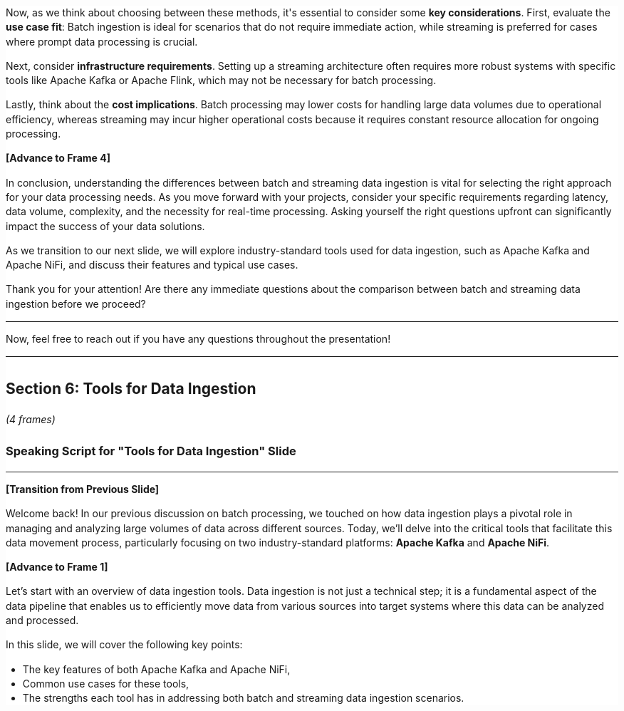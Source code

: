 Now, as we think about choosing between these methods, it's essential to consider some **key considerations**. First, evaluate the **use case fit**: Batch ingestion is ideal for scenarios that do not require immediate action, while streaming is preferred for cases where prompt data processing is crucial. 

Next, consider **infrastructure requirements**. Setting up a streaming architecture often requires more robust systems with specific tools like Apache Kafka or Apache Flink, which may not be necessary for batch processing.

Lastly, think about the **cost implications**. Batch processing may lower costs for handling large data volumes due to operational efficiency, whereas streaming may incur higher operational costs because it requires constant resource allocation for ongoing processing.

**[Advance to Frame 4]**

In conclusion, understanding the differences between batch and streaming data ingestion is vital for selecting the right approach for your data processing needs. As you move forward with your projects, consider your specific requirements regarding latency, data volume, complexity, and the necessity for real-time processing. Asking yourself the right questions upfront can significantly impact the success of your data solutions.

As we transition to our next slide, we will explore industry-standard tools used for data ingestion, such as Apache Kafka and Apache NiFi, and discuss their features and typical use cases. 

Thank you for your attention! Are there any immediate questions about the comparison between batch and streaming data ingestion before we proceed? 

--- 

Now, feel free to reach out if you have any questions throughout the presentation!

---

## Section 6: Tools for Data Ingestion
*(4 frames)*

### Speaking Script for "Tools for Data Ingestion" Slide

---

**[Transition from Previous Slide]**

Welcome back! In our previous discussion on batch processing, we touched on how data ingestion plays a pivotal role in managing and analyzing large volumes of data across different sources. Today, we’ll delve into the critical tools that facilitate this data movement process, particularly focusing on two industry-standard platforms: **Apache Kafka** and **Apache NiFi**. 

**[Advance to Frame 1]**

Let’s start with an overview of data ingestion tools. Data ingestion is not just a technical step; it is a fundamental aspect of the data pipeline that enables us to efficiently move data from various sources into target systems where this data can be analyzed and processed.

In this slide, we will cover the following key points:
  
- The key features of both Apache Kafka and Apache NiFi,
- Common use cases for these tools,
- The strengths each tool has in addressing both batch and streaming data ingestion scenarios.
